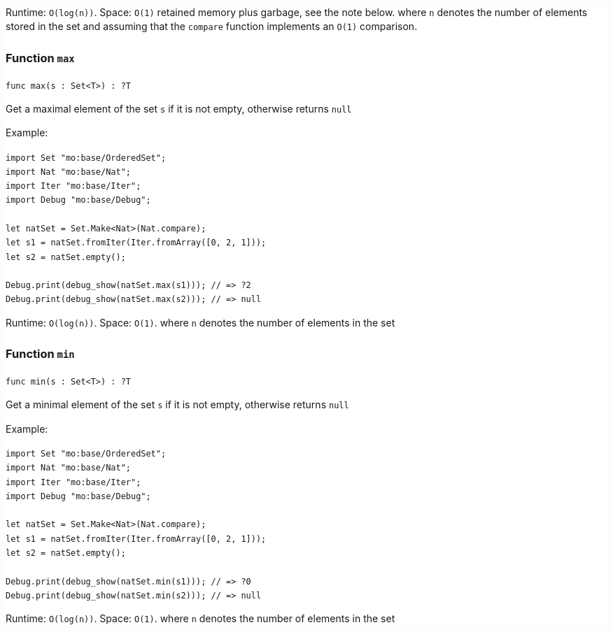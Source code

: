 Runtime: `O(log(n))`.
Space: `O(1)` retained memory plus garbage, see the note below.
where `n` denotes the number of elements stored in the set and
assuming that the `compare` function implements an `O(1)` comparison.


### Function `max`
``` motoko no-repl
func max(s : Set<T>) : ?T
```

Get a maximal element of the set `s` if it is not empty, otherwise returns `null`

Example:
```motoko
import Set "mo:base/OrderedSet";
import Nat "mo:base/Nat";
import Iter "mo:base/Iter";
import Debug "mo:base/Debug";

let natSet = Set.Make<Nat>(Nat.compare);
let s1 = natSet.fromIter(Iter.fromArray([0, 2, 1]));
let s2 = natSet.empty();

Debug.print(debug_show(natSet.max(s1))); // => ?2
Debug.print(debug_show(natSet.max(s2))); // => null
```

Runtime: `O(log(n))`.
Space: `O(1)`.
where `n` denotes the number of elements in the set


### Function `min`
``` motoko no-repl
func min(s : Set<T>) : ?T
```

Get a minimal element of the set `s` if it is not empty, otherwise returns `null`

Example:
```motoko
import Set "mo:base/OrderedSet";
import Nat "mo:base/Nat";
import Iter "mo:base/Iter";
import Debug "mo:base/Debug";

let natSet = Set.Make<Nat>(Nat.compare);
let s1 = natSet.fromIter(Iter.fromArray([0, 2, 1]));
let s2 = natSet.empty();

Debug.print(debug_show(natSet.min(s1))); // => ?0
Debug.print(debug_show(natSet.min(s2))); // => null
```

Runtime: `O(log(n))`.
Space: `O(1)`.
where `n` denotes the number of elements in the set
